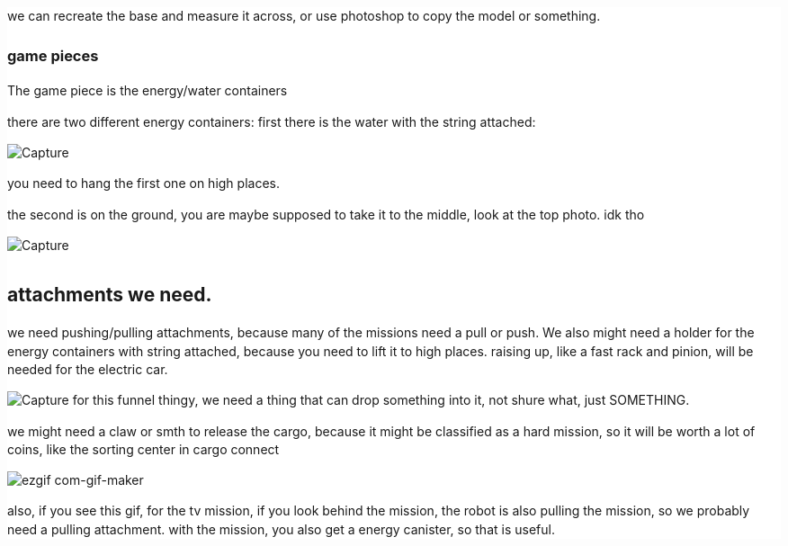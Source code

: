 we can recreate the base and measure it across, or use photoshop to copy the model or something.
### game pieces
The game piece is the energy/water containers

there are two different energy containers:
first there is the water with the string attached:

<img width="943" alt="Capture" src="https://user-images.githubusercontent.com/77656052/171782369-39b3eced-c4ed-46a0-9227-187a9c0ad318.PNG">

you need to hang the first one on high places.

the second is on the ground, you are maybe supposed to take it to the middle, look at the top photo. idk tho

<img width="951" alt="Capture" src="https://user-images.githubusercontent.com/77656052/171782581-29d6a9b6-a172-4b83-9e29-c55c582540e8.PNG">

## attachments we need.
we need pushing/pulling attachments, because many of the missions need a pull or push. We also might need a holder for the energy containers with string attached, because you need to lift it to high places. raising up, like a fast rack and pinion, will be needed for the electric car.

<img width="554" alt="Capture" src="https://user-images.githubusercontent.com/77656052/171783557-ccaf42f4-955e-45b3-8666-76b823a78934.PNG">
for this funnel thingy, we need a thing that can drop something into it, not shure what, just SOMETHING. 

we might need a claw or smth to release the cargo, because it might be classified as a hard mission, so it will be worth a lot of coins, like the sorting center in cargo connect

![ezgif com-gif-maker](https://user-images.githubusercontent.com/77656052/171784730-8fe23b3e-9311-4c94-805a-9e8fe589450c.gif)

also, if you see this gif, for the tv mission, if you look behind the mission, the robot is also pulling the mission, so we probably need a pulling attachment. with the mission, you also get a energy canister, so that is useful.
